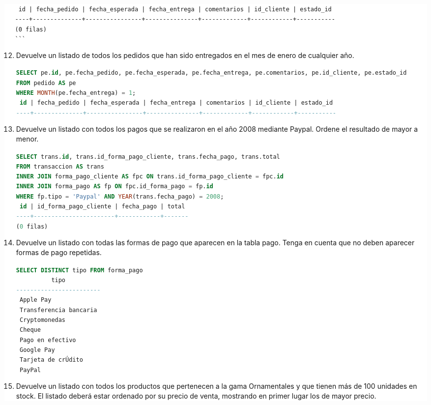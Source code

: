         id | fecha_pedido | fecha_esperada | fecha_entrega | comentarios | id_cliente | estado_id
       ----+--------------+----------------+---------------+-------------+------------+-----------
       (0 filas)
       ```

   12. Devuelve un listado de todos los pedidos que han sido entregados en el
       mes de enero de cualquier año.

       ```sql
       SELECT pe.id, pe.fecha_pedido, pe.fecha_esperada, pe.fecha_entrega, pe.comentarios, pe.id_cliente, pe.estado_id
       FROM pedido AS pe
       WHERE MONTH(pe.fecha_entrega) = 1;
        id | fecha_pedido | fecha_esperada | fecha_entrega | comentarios | id_cliente | estado_id
       ----+--------------+----------------+---------------+-------------+------------+-----------
       
       ```

       

   13. Devuelve un listado con todos los pagos que se realizaron en el
       año 2008 mediante Paypal. Ordene el resultado de mayor a menor.

       ```sql
       SELECT trans.id, trans.id_forma_pago_cliente, trans.fecha_pago, trans.total
       FROM transaccion AS trans
       INNER JOIN forma_pago_cliente AS fpc ON trans.id_forma_pago_cliente = fpc.id
       INNER JOIN forma_pago AS fp ON fpc.id_forma_pago = fp.id
       WHERE fp.tipo = 'Paypal' AND YEAR(trans.fecha_pago) = 2008;
        id | id_forma_pago_cliente | fecha_pago | total
       ----+-----------------------+------------+-------
       (0 filas)
       ```

   14. Devuelve un listado con todas las formas de pago que aparecen en la
       tabla pago. Tenga en cuenta que no deben aparecer formas de pago
       repetidas.

       ```sql
       SELECT DISTINCT tipo FROM forma_pago
                 tipo
       ------------------------
        Apple Pay
        Transferencia bancaria
        Cryptomonedas
        Cheque
        Pago en efectivo
        Google Pay
        Tarjeta de crÚdito
        PayPal
       ```

   15. Devuelve un listado con todos los productos que pertenecen a la
       gama Ornamentales y que tienen más de 100 unidades en stock. El listado
       deberá estar ordenado por su precio de venta, mostrando en primer lugar
       los de mayor precio.
